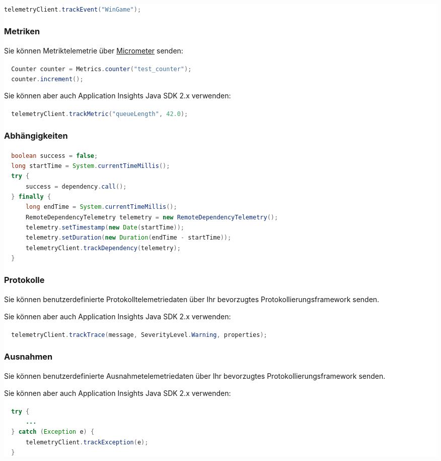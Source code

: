   ```java
telemetryClient.trackEvent("WinGame");
```
### <a name="metrics"></a>Metriken

Sie können Metriktelemetrie über [Micrometer](https://micrometer.io) senden:

```java
  Counter counter = Metrics.counter("test_counter");
  counter.increment();
```

Sie können aber auch Application Insights Java SDK 2.x verwenden:

```java
  telemetryClient.trackMetric("queueLength", 42.0);
```

### <a name="dependencies"></a>Abhängigkeiten

```java
  boolean success = false;
  long startTime = System.currentTimeMillis();
  try {
      success = dependency.call();
  } finally {
      long endTime = System.currentTimeMillis();
      RemoteDependencyTelemetry telemetry = new RemoteDependencyTelemetry();
      telemetry.setTimestamp(new Date(startTime));
      telemetry.setDuration(new Duration(endTime - startTime));
      telemetryClient.trackDependency(telemetry);
  }
```

### <a name="logs"></a>Protokolle
Sie können benutzerdefinierte Protokolltelemetriedaten über Ihr bevorzugtes Protokollierungsframework senden.

Sie können aber auch Application Insights Java SDK 2.x verwenden:

```java
  telemetryClient.trackTrace(message, SeverityLevel.Warning, properties);
```

### <a name="exceptions"></a>Ausnahmen
Sie können benutzerdefinierte Ausnahmetelemetriedaten über Ihr bevorzugtes Protokollierungsframework senden.

Sie können aber auch Application Insights Java SDK 2.x verwenden:

```java
  try {
      ...
  } catch (Exception e) {
      telemetryClient.trackException(e);
  }
```
